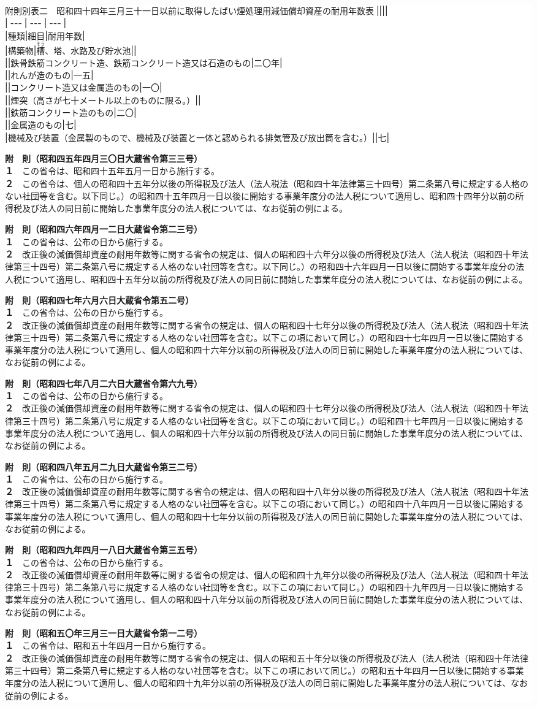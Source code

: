 附則別表二　昭和四十四年三月三十一日以前に取得したばい煙処理用減価償却資産の耐用年数表
||||  
| --- | --- | --- |  
|種類|細目|耐用年数|  
|構築物|<ruby>槽<rt>そう</rt></ruby>、塔、水路及び貯水池||  
||鉄骨鉄筋コンクリート造、鉄筋コンクリート造又は石造のもの|二〇年|  
||れんが造のもの|一五|  
||コンクリート造又は金属造のもの|一〇|  
||煙突（高さが七十メートル以上のものに限る。）||  
||鉄筋コンクリート造のもの|二〇|  
||金属造のもの|七|  
|機械及び装置（金属製のもので、機械及び装置と一体と認められる排気管及び放出筒を含む。）||七|  
  
**附　則（昭和四五年四月三〇日大蔵省令第三三号）**  
**１**　この省令は、昭和四十五年五月一日から施行する。  
**２**　この省令は、個人の昭和四十五年分以後の所得税及び法人（法人税法（昭和四十年法律第三十四号）第二条第八号に規定する人格のない社団等を含む。以下同じ。）の昭和四十五年四月一日以後に開始する事業年度分の法人税について適用し、昭和四十四年分以前の所得税及び法人の同日前に開始した事業年度分の法人税については、なお従前の例による。  
  
**附　則（昭和四六年四月一二日大蔵省令第二三号）**  
**１**　この省令は、公布の日から施行する。  
**２**　改正後の減価償却資産の耐用年数等に関する省令の規定は、個人の昭和四十六年分以後の所得税及び法人（法人税法（昭和四十年法律第三十四号）第二条第八号に規定する人格のない社団等を含む。以下同じ。）の昭和四十六年四月一日以後に開始する事業年度分の法人税について適用し、昭和四十五年分以前の所得税及び法人の同日前に開始した事業年度分の法人税については、なお従前の例による。  
  
**附　則（昭和四七年六月六日大蔵省令第五二号）**  
**１**　この省令は、公布の日から施行する。  
**２**　改正後の減価償却資産の耐用年数等に関する省令の規定は、個人の昭和四十七年分以後の所得税及び法人（法人税法（昭和四十年法律第三十四号）第二条第八号に規定する人格のない社団等を含む。以下この項において同じ。）の昭和四十七年四月一日以後に開始する事業年度分の法人税について適用し、個人の昭和四十六年分以前の所得税及び法人の同日前に開始した事業年度分の法人税については、なお従前の例による。  
  
**附　則（昭和四七年八月二六日大蔵省令第六九号）**  
**１**　この省令は、公布の日から施行する。  
**２**　改正後の減価償却資産の耐用年数等に関する省令の規定は、個人の昭和四十七年分以後の所得税及び法人（法人税法（昭和四十年法律第三十四号）第二条第八号に規定する人格のない社団等を含む。以下この項において同じ。）の昭和四十七年四月一日以後に開始する事業年度分の法人税について適用し、個人の昭和四十六年分以前の所得税及び法人の同日前に開始した事業年度分の法人税については、なお従前の例による。  
  
**附　則（昭和四八年五月二九日大蔵省令第三二号）**  
**１**　この省令は、公布の日から施行する。  
**２**　改正後の減価償却資産の耐用年数等に関する省令の規定は、個人の昭和四十八年分以後の所得税及び法人（法人税法（昭和四十年法律第三十四号）第二条第八号に規定する人格のない社団等を含む。以下この項において同じ。）の昭和四十八年四月一日以後に開始する事業年度分の法人税について適用し、個人の昭和四十七年分以前の所得税及び法人の同日前に開始した事業年度分の法人税については、なお従前の例による。  
  
**附　則（昭和四九年四月一八日大蔵省令第三五号）**  
**１**　この省令は、公布の日から施行する。  
**２**　改正後の減価償却資産の耐用年数等に関する省令の規定は、個人の昭和四十九年分以後の所得税及び法人（法人税法（昭和四十年法律第三十四号）第二条第八号に規定する人格のない社団等を含む。以下この項において同じ。）の昭和四十九年四月一日以後に開始する事業年度分の法人税について適用し、個人の昭和四十八年分以前の所得税及び法人の同日前に開始した事業年度分の法人税については、なお従前の例による。  
  
**附　則（昭和五〇年三月三一日大蔵省令第一二号）**  
**１**　この省令は、昭和五十年四月一日から施行する。  
**２**　改正後の減価償却資産の耐用年数等に関する省令の規定は、個人の昭和五十年分以後の所得税及び法人（法人税法（昭和四十年法律第三十四号）第二条第八号に規定する人格のない社団等を含む。以下この項において同じ。）の昭和五十年四月一日以後に開始する事業年度分の法人税について適用し、個人の昭和四十九年分以前の所得税及び法人の同日前に開始した事業年度分の法人税については、なお従前の例による。  
  